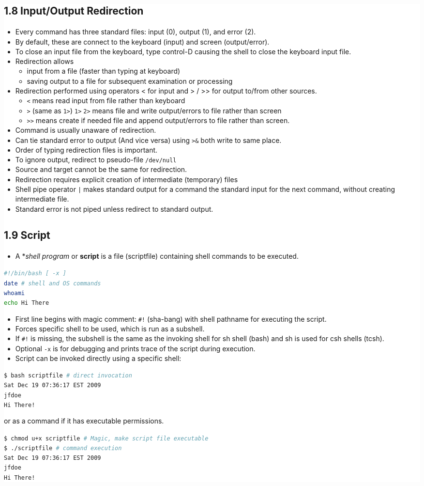 ## 1.8 Input/Output Redirection

*	Every command has three standard files: input (0), output (1), and error (2).
*	By default, these are connect to the keyboard (input) and screen (output/error).
*	To close an input file from the keyboard, type control-D causing the shell to close the keyboard input file.
*	Redirection allows
	*	input from a file (faster than typing at keyboard)
	*	saving output to a file for subsequent examination or processing
*	Redirection performed using operators < for input and > / >> for output to/from other sources.
	*	`<` means read input from file rather than keyboard
	*	`>` (same as `1>`) `1>` `2>` means file and write output/errors to file rather than screen
	*	`>>` means create if needed file and append output/errors to file rather than screen.
*	Command is usually unaware of redirection.
*	Can tie standard error to output (And vice versa) using `>&` both write to same place.
*	Order of typing redirection files is important.
*	To ignore output, redirect to pseudo-file `/dev/null`
*	Source and target cannot be the same for redirection.
*	Redirection requires explicit creation of intermediate (temporary) files
*	Shell pipe operator `|` makes standard output for a command the standard input for the next command, without creating intermediate file.
*	Standard error is not piped unless redirect to standard output.

## 1.9 Script

*	A **shell program* or **script** is a file (scriptfile) containing shell commands to be executed.

```Bash
#!/bin/bash [ -x ]
date # shell and OS commands
whoami
echo Hi There
```

*	First line begins with magic comment: `#!` (sha-bang) with shell pathname for executing the script.
*	Forces specific shell to be used, which is run as a subshell.
*	If `#!` is missing, the subshell is the same as the invoking shell for sh shell (bash) and sh is used for csh shells (tcsh).
*	Optional `-x` is for debugging and prints trace of the script during execution.
*	Script can be invoked directly using a specific shell:

```Bash
$ bash scriptfile # direct invocation
Sat Dec 19 07:36:17 EST 2009
jfdoe
Hi There!
```

or as a command if it has executable permissions.

```Bash
$ chmod u+x scriptfile # Magic, make script file executable
$ ./scriptfile # command execution
Sat Dec 19 07:36:17 EST 2009
jfdoe
Hi There!
```

